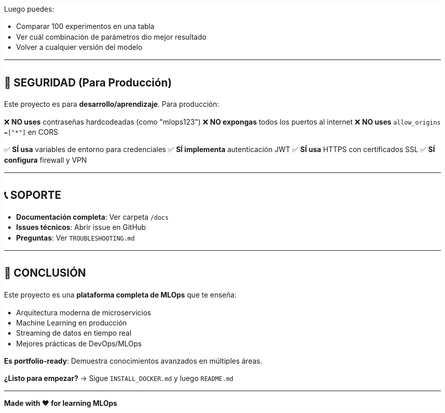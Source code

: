 Luego puedes:
- Comparar 100 experimentos en una tabla
- Ver cuál combinación de parámetros dio mejor resultado
- Volver a cualquier versión del modelo

---

## 🔐 SEGURIDAD (Para Producción)

Este proyecto es para **desarrollo/aprendizaje**. Para producción:

❌ **NO uses** contraseñas hardcodeadas (como "mlops123")
❌ **NO expongas** todos los puertos al internet
❌ **NO uses** `allow_origins=["*"]` en CORS

✅ **SÍ usa** variables de entorno para credenciales
✅ **SÍ implementa** autenticación JWT
✅ **SÍ usa** HTTPS con certificados SSL
✅ **SÍ configura** firewall y VPN

---

## 📞 SOPORTE

- **Documentación completa**: Ver carpeta `/docs`
- **Issues técnicos**: Abrir issue en GitHub
- **Preguntas**: Ver `TROUBLESHOOTING.md`

---

## 🎉 CONCLUSIÓN

Este proyecto es una **plataforma completa de MLOps** que te enseña:
- Arquitectura moderna de microservicios
- Machine Learning en producción
- Streaming de datos en tiempo real
- Mejores prácticas de DevOps/MLOps

**Es portfolio-ready**: Demuestra conocimientos avanzados en múltiples áreas.

**¿Listo para empezar?** → Sigue `INSTALL_DOCKER.md` y luego `README.md`

---

**Made with ❤️ for learning MLOps**
